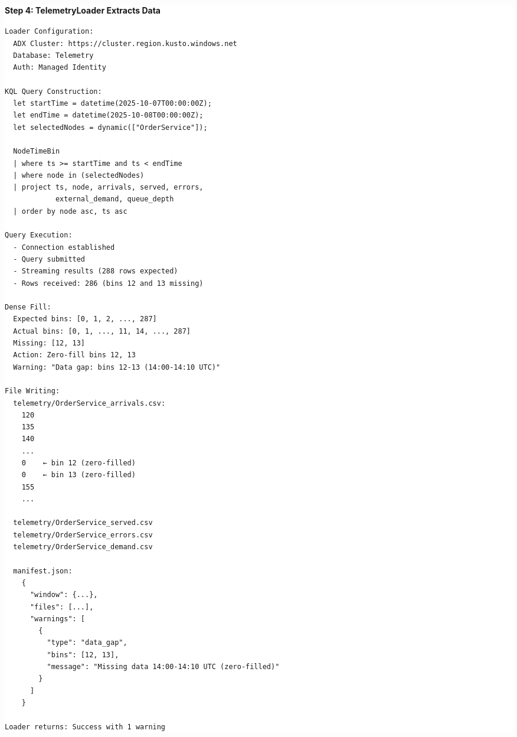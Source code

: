 **Step 4: TelemetryLoader Extracts Data**

```
Loader Configuration:
  ADX Cluster: https://cluster.region.kusto.windows.net
  Database: Telemetry
  Auth: Managed Identity

KQL Query Construction:
  let startTime = datetime(2025-10-07T00:00:00Z);
  let endTime = datetime(2025-10-08T00:00:00Z);
  let selectedNodes = dynamic(["OrderService"]);
  
  NodeTimeBin
  | where ts >= startTime and ts < endTime
  | where node in (selectedNodes)
  | project ts, node, arrivals, served, errors, 
            external_demand, queue_depth
  | order by node asc, ts asc

Query Execution:
  - Connection established
  - Query submitted
  - Streaming results (288 rows expected)
  - Rows received: 286 (bins 12 and 13 missing)

Dense Fill:
  Expected bins: [0, 1, 2, ..., 287]
  Actual bins: [0, 1, ..., 11, 14, ..., 287]
  Missing: [12, 13]
  Action: Zero-fill bins 12, 13
  Warning: "Data gap: bins 12-13 (14:00-14:10 UTC)"

File Writing:
  telemetry/OrderService_arrivals.csv:
    120
    135
    140
    ...
    0    ← bin 12 (zero-filled)
    0    ← bin 13 (zero-filled)
    155
    ...
  
  telemetry/OrderService_served.csv
  telemetry/OrderService_errors.csv
  telemetry/OrderService_demand.csv
  
  manifest.json:
    {
      "window": {...},
      "files": [...],
      "warnings": [
        {
          "type": "data_gap",
          "bins": [12, 13],
          "message": "Missing data 14:00-14:10 UTC (zero-filled)"
        }
      ]
    }

Loader returns: Success with 1 warning
```

